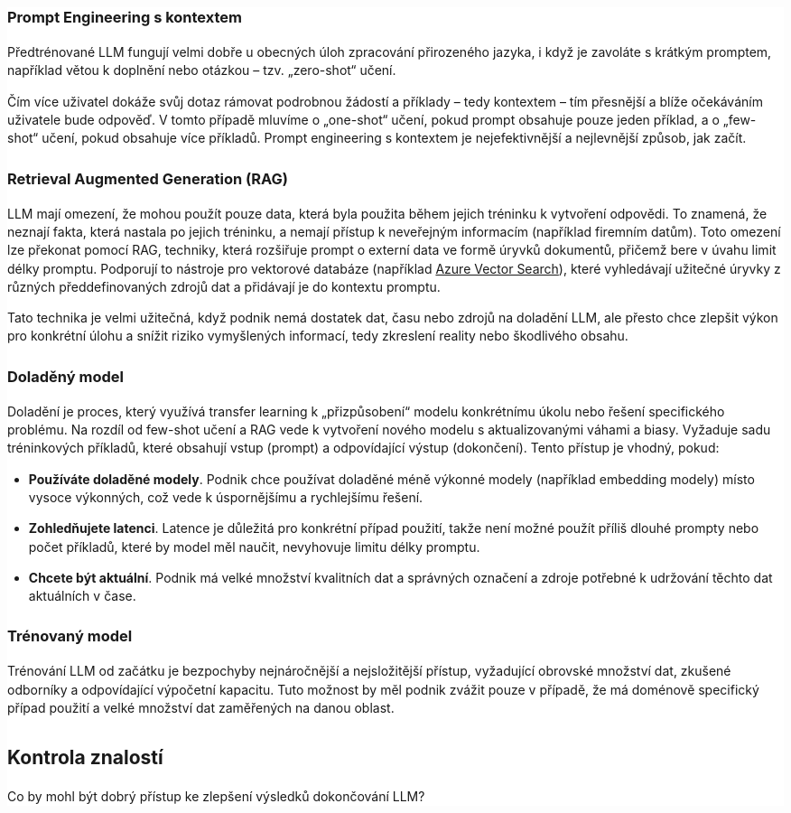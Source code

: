 ### Prompt Engineering s kontextem

Předtrénované LLM fungují velmi dobře u obecných úloh zpracování přirozeného jazyka, i když je zavoláte s krátkým promptem, například větou k doplnění nebo otázkou – tzv. „zero-shot“ učení.

Čím více uživatel dokáže svůj dotaz rámovat podrobnou žádostí a příklady – tedy kontextem – tím přesnější a blíže očekáváním uživatele bude odpověď. V tomto případě mluvíme o „one-shot“ učení, pokud prompt obsahuje pouze jeden příklad, a o „few-shot“ učení, pokud obsahuje více příkladů.
Prompt engineering s kontextem je nejefektivnější a nejlevnější způsob, jak začít.

### Retrieval Augmented Generation (RAG)

LLM mají omezení, že mohou použít pouze data, která byla použita během jejich tréninku k vytvoření odpovědi. To znamená, že neznají fakta, která nastala po jejich tréninku, a nemají přístup k neveřejným informacím (například firemním datům).
Toto omezení lze překonat pomocí RAG, techniky, která rozšiřuje prompt o externí data ve formě úryvků dokumentů, přičemž bere v úvahu limit délky promptu. Podporují to nástroje pro vektorové databáze (například [Azure Vector Search](https://learn.microsoft.com/azure/search/vector-search-overview?WT.mc_id=academic-105485-koreyst)), které vyhledávají užitečné úryvky z různých předdefinovaných zdrojů dat a přidávají je do kontextu promptu.

Tato technika je velmi užitečná, když podnik nemá dostatek dat, času nebo zdrojů na doladění LLM, ale přesto chce zlepšit výkon pro konkrétní úlohu a snížit riziko vymyšlených informací, tedy zkreslení reality nebo škodlivého obsahu.

### Doladěný model

Doladění je proces, který využívá transfer learning k „přizpůsobení“ modelu konkrétnímu úkolu nebo řešení specifického problému. Na rozdíl od few-shot učení a RAG vede k vytvoření nového modelu s aktualizovanými váhami a biasy. Vyžaduje sadu tréninkových příkladů, které obsahují vstup (prompt) a odpovídající výstup (dokončení).
Tento přístup je vhodný, pokud:

- **Používáte doladěné modely**. Podnik chce používat doladěné méně výkonné modely (například embedding modely) místo vysoce výkonných, což vede k úspornějšímu a rychlejšímu řešení.

- **Zohledňujete latenci**. Latence je důležitá pro konkrétní případ použití, takže není možné použít příliš dlouhé prompty nebo počet příkladů, které by model měl naučit, nevyhovuje limitu délky promptu.

- **Chcete být aktuální**. Podnik má velké množství kvalitních dat a správných označení a zdroje potřebné k udržování těchto dat aktuálních v čase.

### Trénovaný model

Trénování LLM od začátku je bezpochyby nejnáročnější a nejsložitější přístup, vyžadující obrovské množství dat, zkušené odborníky a odpovídající výpočetní kapacitu. Tuto možnost by měl podnik zvážit pouze v případě, že má doménově specifický případ použití a velké množství dat zaměřených na danou oblast.

## Kontrola znalostí

Co by mohl být dobrý přístup ke zlepšení výsledků dokončování LLM?
